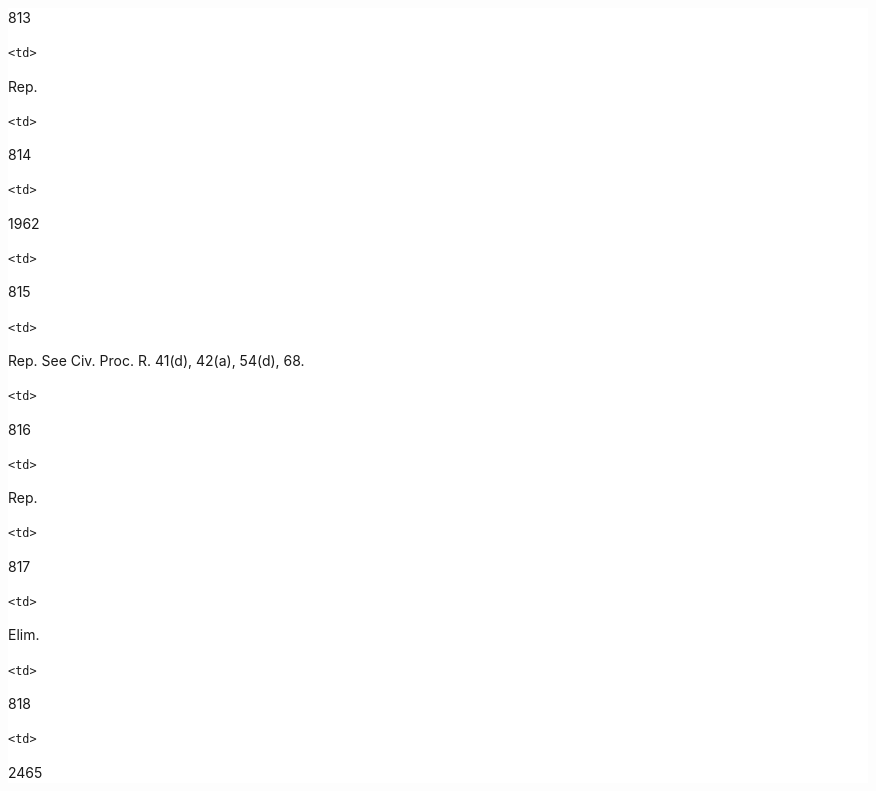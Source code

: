 813  </td>

    <td> 

Rep.  </td>

  </tr>

  <tr>

    <td> 

814  </td>

    <td> 

1962  </td>

  </tr>

  <tr>

    <td> 

815  </td>

    <td> 

Rep. See Civ. Proc. R. 41(d), 42(a), 54(d), 68.  </td>

  </tr>

  <tr>

    <td> 

816  </td>

    <td> 

Rep.  </td>

  </tr>

  <tr>

    <td> 

817  </td>

    <td> 

Elim.  </td>

  </tr>

  <tr>

    <td> 

818  </td>

    <td> 

2465  </td>
